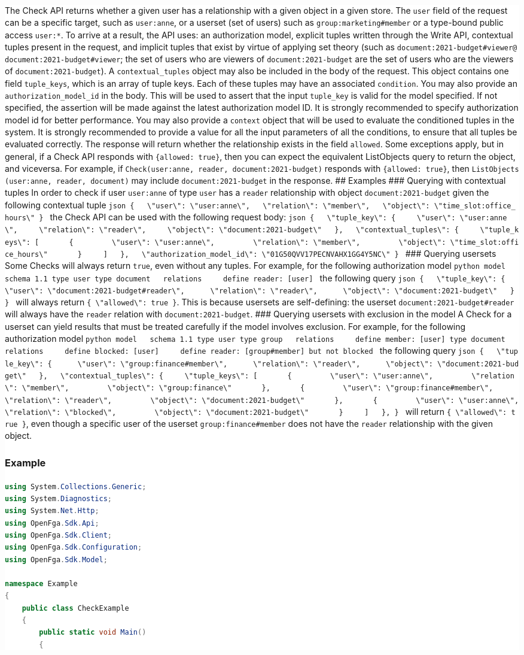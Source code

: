 The Check API returns whether a given user has a relationship with a given object in a given store. The `user` field of the request can be a specific target, such as `user:anne`, or a userset (set of users) such as `group:marketing#member` or a type-bound public access `user:*`. To arrive at a result, the API uses: an authorization model, explicit tuples written through the Write API, contextual tuples present in the request, and implicit tuples that exist by virtue of applying set theory (such as `document:2021-budget#viewer@document:2021-budget#viewer`; the set of users who are viewers of `document:2021-budget` are the set of users who are the viewers of `document:2021-budget`). A `contextual_tuples` object may also be included in the body of the request. This object contains one field `tuple_keys`, which is an array of tuple keys. Each of these tuples may have an associated `condition`. You may also provide an `authorization_model_id` in the body. This will be used to assert that the input `tuple_key` is valid for the model specified. If not specified, the assertion will be made against the latest authorization model ID. It is strongly recommended to specify authorization model id for better performance. You may also provide a `context` object that will be used to evaluate the conditioned tuples in the system. It is strongly recommended to provide a value for all the input parameters of all the conditions, to ensure that all tuples be evaluated correctly. The response will return whether the relationship exists in the field `allowed`.  Some exceptions apply, but in general, if a Check API responds with `{allowed: true}`, then you can expect the equivalent ListObjects query to return the object, and viceversa.  For example, if `Check(user:anne, reader, document:2021-budget)` responds with `{allowed: true}`, then `ListObjects(user:anne, reader, document)` may include `document:2021-budget` in the response. ## Examples ### Querying with contextual tuples In order to check if user `user:anne` of type `user` has a `reader` relationship with object `document:2021-budget` given the following contextual tuple ```json {   \"user\": \"user:anne\",   \"relation\": \"member\",   \"object\": \"time_slot:office_hours\" } ``` the Check API can be used with the following request body: ```json {   \"tuple_key\": {     \"user\": \"user:anne\",     \"relation\": \"reader\",     \"object\": \"document:2021-budget\"   },   \"contextual_tuples\": {     \"tuple_keys\": [       {         \"user\": \"user:anne\",         \"relation\": \"member\",         \"object\": \"time_slot:office_hours\"       }     ]   },   \"authorization_model_id\": \"01G50QVV17PECNVAHX1GG4Y5NC\" } ``` ### Querying usersets Some Checks will always return `true`, even without any tuples. For example, for the following authorization model ```python model   schema 1.1 type user type document   relations     define reader: [user] ``` the following query ```json {   \"tuple_key\": {      \"user\": \"document:2021-budget#reader\",      \"relation\": \"reader\",      \"object\": \"document:2021-budget\"   } } ``` will always return `{ \"allowed\": true }`. This is because usersets are self-defining: the userset `document:2021-budget#reader` will always have the `reader` relation with `document:2021-budget`. ### Querying usersets with exclusion in the model A Check for a userset can yield results that must be treated carefully if the model involves exclusion. For example, for the following authorization model ```python model   schema 1.1 type user type group   relations     define member: [user] type document   relations     define blocked: [user]     define reader: [group#member] but not blocked ``` the following query ```json {   \"tuple_key\": {      \"user\": \"group:finance#member\",      \"relation\": \"reader\",      \"object\": \"document:2021-budget\"   },   \"contextual_tuples\": {     \"tuple_keys\": [       {         \"user\": \"user:anne\",         \"relation\": \"member\",         \"object\": \"group:finance\"       },       {         \"user\": \"group:finance#member\",         \"relation\": \"reader\",         \"object\": \"document:2021-budget\"       },       {         \"user\": \"user:anne\",         \"relation\": \"blocked\",         \"object\": \"document:2021-budget\"       }     ]   }, } ``` will return `{ \"allowed\": true }`, even though a specific user of the userset `group:finance#member` does not have the `reader` relationship with the given object. 

### Example
```csharp
using System.Collections.Generic;
using System.Diagnostics;
using System.Net.Http;
using OpenFga.Sdk.Api;
using OpenFga.Sdk.Client;
using OpenFga.Sdk.Configuration;
using OpenFga.Sdk.Model;

namespace Example
{
    public class CheckExample
    {
        public static void Main()
        {
```